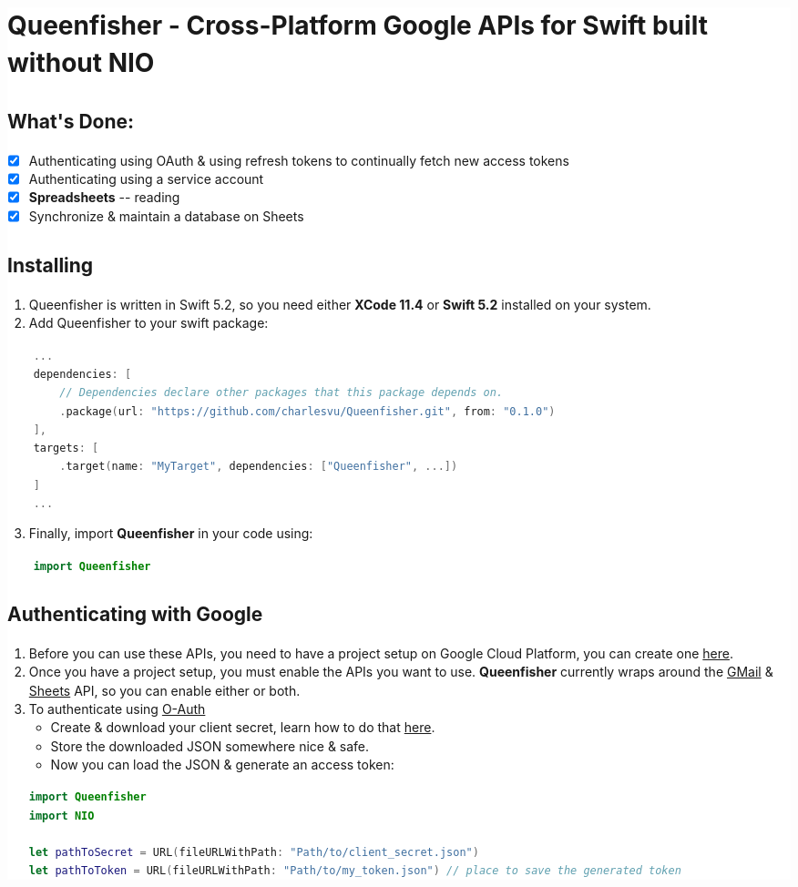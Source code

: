 # Queenfisher - Cross-Platform Google APIs for Swift built without NIO

## What's Done:

- [x] Authenticating using OAuth & using refresh tokens to continually fetch new access tokens
- [x] Authenticating using a service account
- [x] **Spreadsheets** -- reading
- [x] Synchronize & maintain a database on Sheets

## Installing

1. Queenfisher is written in Swift 5.2, so you need either **XCode 11.4** or **Swift 5.2** installed on your system.
2. Add Queenfisher to your swift package: 
``` swift
	...
	dependencies: [
		// Dependencies declare other packages that this package depends on.
		.package(url: "https://github.com/charlesvu/Queenfisher.git", from: "0.1.0")
	],
	targets: [
		.target(name: "MyTarget", dependencies: ["Queenfisher", ...])
	]
	...
```
3. Finally, import **Queenfisher** in your code using:
``` swift
	import Queenfisher
```

## Authenticating with Google

1. Before you can use these APIs, you need to have a project setup on Google Cloud Platform, you can create one [here](https://console.developers.google.com/projectcreate). 
2. Once you have a project setup, you must enable the APIs you want to use. **Queenfisher** currently wraps around the [GMail](https://developers.google.com/gmail/api/v1/reference) & [Sheets](https://developers.google.com/sheets/api/reference/rest) API, so you can enable either or both.
3. To authenticate using [O-Auth](https://developers.google.com/identity/protocols/oauth2/web-server)
	- Create & download your client secret, learn how to do that [here](https://developers.google.com/identity/protocols/oauth2/web-server#creatingcred).
	- Store the downloaded JSON somewhere nice & safe.
	- Now you can load the JSON & generate an access token:
	``` swift
	import Queenfisher
	import NIO
	
	let pathToSecret = URL(fileURLWithPath: "Path/to/client_secret.json")
	let pathToToken = URL(fileURLWithPath: "Path/to/my_token.json") // place to save the generated token
	